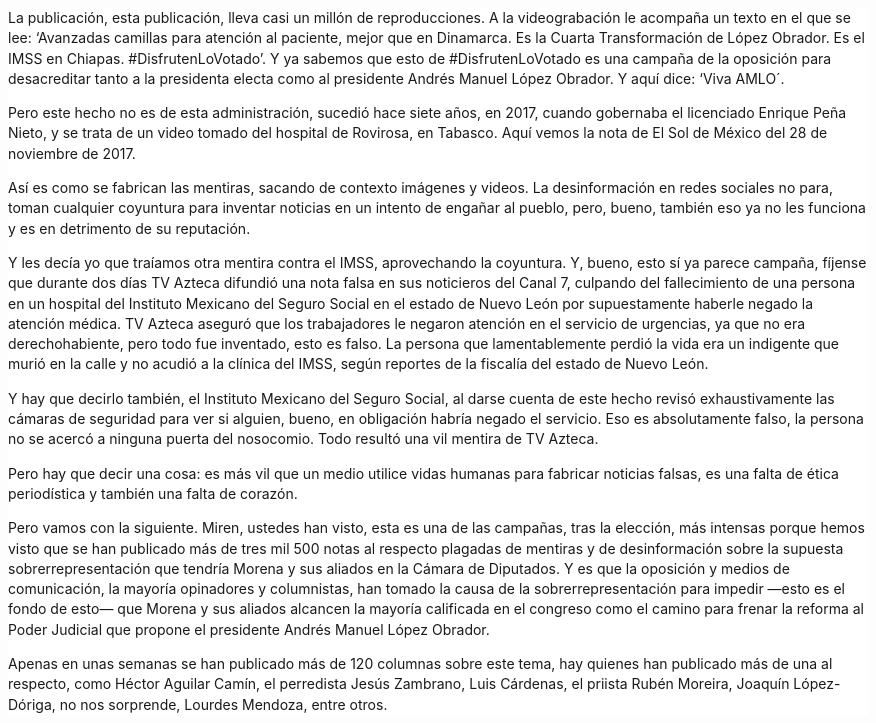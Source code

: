 La publicación, esta publicación, lleva casi un millón de reproducciones. A la
videograbación le acompaña un texto en el que se lee: ‘Avanzadas camillas para
atención al paciente, mejor que en Dinamarca. Es la Cuarta Transformación de
López Obrador. Es el IMSS en Chiapas. #DisfrutenLoVotado’. Y ya sabemos que
esto de #DisfrutenLoVotado es una campaña de la oposición para desacreditar
tanto a la presidenta electa como al presidente Andrés Manuel López Obrador. Y
aquí dice: ‘Viva AMLO´.

Pero este hecho no es de esta administración, sucedió hace siete años, en
2017, cuando gobernaba el licenciado Enrique Peña Nieto, y se trata de un
video tomado del hospital de Rovirosa, en Tabasco. Aquí vemos la nota de El
Sol de México del 28 de noviembre de 2017.

Así es como se fabrican las mentiras, sacando de contexto imágenes y videos.
La desinformación en redes sociales no para, toman cualquier coyuntura para
inventar noticias en un intento de engañar al pueblo, pero, bueno, también eso
ya no les funciona y es en detrimento de su reputación.

Y les decía yo que traíamos otra mentira contra el IMSS, aprovechando la
coyuntura. Y, bueno, esto sí ya parece campaña, fíjense que durante dos días
TV Azteca difundió una nota falsa en sus noticieros del Canal 7, culpando del
fallecimiento de una persona en un hospital del Instituto Mexicano del Seguro
Social en el estado de Nuevo León por supuestamente haberle negado la atención
médica. TV Azteca aseguró que los trabajadores le negaron atención en el
servicio de urgencias, ya que no era derechohabiente, pero todo fue inventado,
esto es falso. La persona que lamentablemente perdió la vida era un indigente
que murió en la calle y no acudió a la clínica del IMSS, según reportes de la
fiscalía del estado de Nuevo León.

Y hay que decirlo también, el Instituto Mexicano del Seguro Social, al darse
cuenta de este hecho revisó exhaustivamente las cámaras de seguridad para ver
si alguien, bueno, en obligación habría negado el servicio. Eso es
absolutamente falso, la persona no se acercó a ninguna puerta del nosocomio.
Todo resultó una vil mentira de TV Azteca.

Pero hay que decir una cosa: es más vil que un medio utilice vidas humanas
para fabricar noticias falsas, es una falta de ética periodística y también
una falta de corazón.

Pero vamos con la siguiente. Miren, ustedes han visto, esta es una de las
campañas, tras la elección, más intensas porque hemos visto que se han
publicado más de tres mil 500 notas al respecto plagadas de mentiras y de
desinformación sobre la supuesta sobrerrepresentación que tendría Morena y sus
aliados en la Cámara de Diputados. Y es que la oposición y medios de
comunicación, la mayoría opinadores y columnistas, han tomado la causa de la
sobrerrepresentación para impedir —esto es el fondo de esto— que Morena y sus
aliados alcancen la mayoría calificada en el congreso como el camino para
frenar la reforma al Poder Judicial que propone el presidente Andrés Manuel
López Obrador.

Apenas en unas semanas se han publicado más de 120 columnas sobre este tema,
hay quienes han publicado más de una al respecto, como Héctor Aguilar Camín,
el perredista Jesús Zambrano, Luis Cárdenas, el priista Rubén Moreira, Joaquín
López-Dóriga, no nos sorprende, Lourdes Mendoza, entre otros.
